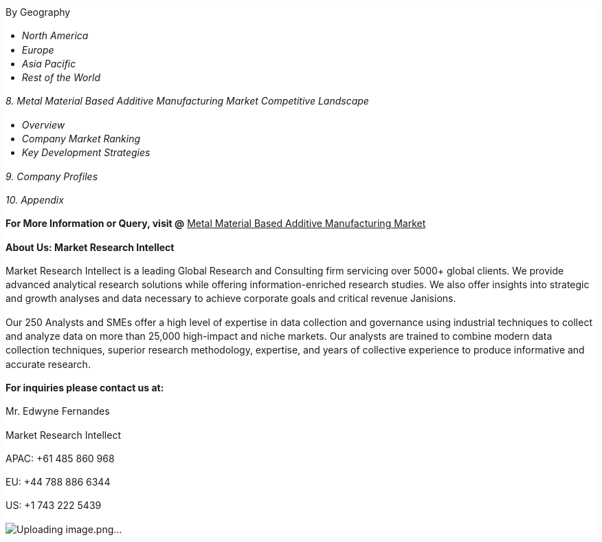 By Geography</span></em></p><ul><li><em><span class="">North America</span></em></li><li><em><span class="">Europe</span></em></li><li><em><span class="">Asia Pacific</span></em></li><li><em><span class="">Rest of the World</span></em></li></ul><p><em><span class="font-[700]">8. Metal Material Based Additive Manufacturing Market Competitive Landscape</span></em></p><ul><li><em><span class="">Overview</span></em></li><li><em><span class="">Company Market Ranking</span></em></li><li><em><span class="">Key Development Strategies</span></em></li></ul><p><em><span class="font-[700]">9. Company Profiles</span></em></p><p><em><span class="font-[700]">10. Appendix</span></em></p><p><span class="font-[700]"><strong>For More Information or Query, visit&nbsp;@</strong>&nbsp;</span><span class="font-[700]"><a href="https://www.marketresearchintellect.com/product/global-metal-material-based-additive-manufacturing-market/?utm_source=Linkedin&utm_medium=858" target="_blank" data-tracking-control-name="article-ssr-frontend-pulse_little-text-block" data-tracking-will-navigate="" data-test-link="">Metal Material Based Additive Manufacturing Market</a></span></p><p><strong><span class="font-[700]">About Us: Market Research Intellect</span></strong></p><p><span class="">Market Research Intellect is a leading Global Research and Consulting firm servicing over 5000+ global clients. We provide advanced analytical research solutions while offering information-enriched research studies.&nbsp;</span>We also offer insights into strategic and growth analyses and data necessary to achieve corporate goals and critical revenue Janisions.</p><p><span class="">Our 250 Analysts and SMEs offer a high level of expertise in data collection and governance using industrial techniques to collect and analyze data on more than 25,000 high-impact and niche markets. Our analysts are trained to combine modern data collection techniques, superior research methodology, expertise, and years of collective experience to produce informative and accurate research.</span></p><p><strong>For inquiries please contact us at:</strong></p><p>Mr. Edwyne Fernandes</p><p>Market Research Intellect</p><p>APAC: +61 485 860 968</p><p>EU: +44 788 886 6344</p><p>US: +1 743 222 5439</p>
![Uploading image.png…]()
